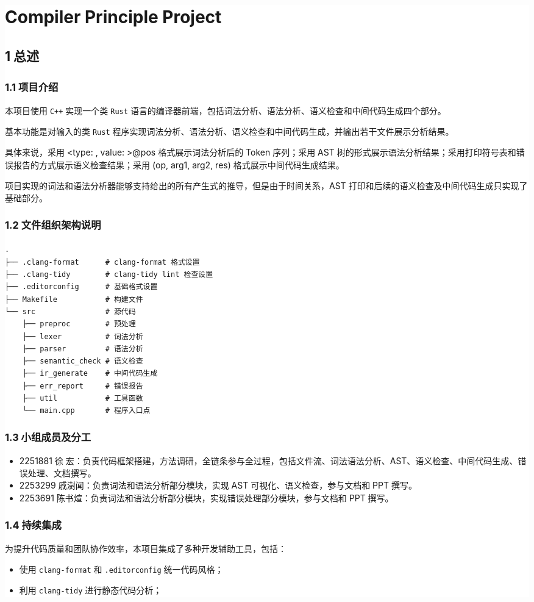 <head>
    <meta charset="UTF-8">
    <title>编译原理大作业设计文档</title>
    <link rel="stylesheet" href="styles.css">
</head>

# Compiler Principle Project

## 1 总述

### 1.1 项目介绍

本项目使用 `C++` 实现一个类 `Rust` 语言的编译器前端，包括词法分析、语法分析、语义检查和中间代码生成四个部分。

基本功能是对输入的类 `Rust` 程序实现词法分析、语法分析、语义检查和中间代码生成，并输出若干文件展示分析结果。

具体来说，采用 \<type: , value: \>@pos 格式展示词法分析后的 Token 序列；采用 AST 树的形式展示语法分析结果；采用打印符号表和错误报告的方式展示语义检查结果；采用 (op, arg1, arg2, res) 格式展示中间代码生成结果。

项目实现的词法和语法分析器能够支持给出的所有产生式的推导，但是由于时间关系，AST 打印和后续的语义检查及中间代码生成只实现了基础部分。

### 1.2 文件组织架构说明

```shell
.
├── .clang-format      # clang-format 格式设置
├── .clang-tidy        # clang-tidy lint 检查设置
├── .editorconfig      # 基础格式设置
├── Makefile           # 构建文件
└── src                # 源代码
    ├── preproc        # 预处理
    ├── lexer          # 词法分析
    ├── parser         # 语法分析
    ├── semantic_check # 语义检查
    ├── ir_generate    # 中间代码生成
    ├── err_report     # 错误报告
    ├── util           # 工具函数
    └── main.cpp       # 程序入口点
```

### 1.3 小组成员及分工

- 2251881 徐  宏：负责代码框架搭建，方法调研，全链条参与全过程，包括文件流、词法语法分析、AST、语义检查、中间代码生成、错误处理、文档撰写。
- 2253299 戚澍闻：负责词法和语法分析部分模块，实现 AST 可视化、语义检查，参与文档和 PPT 撰写。
- 2253691 陈书煊：负责词法和语法分析部分模块，实现错误处理部分模块，参与文档和 PPT 撰写。

### 1.4 持续集成

为提升代码质量和团队协作效率，本项目集成了多种开发辅助工具，包括：

- 使用 `clang-format` 和 `.editorconfig` 统一代码风格；

- 利用 `clang-tidy` 进行静态代码分析；

